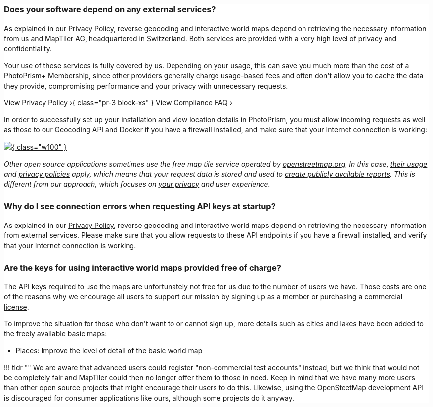### Does your software depend on any external services?

As explained in our [Privacy Policy](https://www.photoprism.app/privacy#section-7), reverse geocoding and interactive world maps depend on retrieving the necessary information [from us](https://www.photoprism.app/contact) and [MapTiler AG](https://www.maptiler.com/contacts/), headquartered in Switzerland. Both services are provided with a very high level of privacy and confidentiality.

Your use of these services is [fully covered by us](#are-the-keys-for-using-interactive-world-maps-provided-free-of-charge). Depending on your usage, this can save you much more than the cost of a [PhotoPrism+ Membership](https://www.photoprism.app/membership), since other providers generally charge usage-based fees and often don't allow you to cache the data they provide, compromising performance and your privacy with unnecessary requests.

[View Privacy Policy ›](https://www.photoprism.app/privacy#section-7){ class="pr-3 block-xs" } [View Compliance FAQ ›](https://www.photoprism.app/kb/compliance-faq#privacy)

In order to successfully set up your installation and view location details in PhotoPrism, you must [allow incoming requests as well as those to our Geocoding API and Docker](troubleshooting/firewall.md) if you have a firewall installed, and make sure that your Internet connection is working:

[![](https://dl.photoprism.app/img/diagrams/proxy-cdn.svg){ class="w100" }](troubleshooting/firewall.md)

*Other open source applications sometimes use the free map tile service operated by [openstreetmap.org](https://operations.osmfoundation.org/policies/tiles/). In this case, [their usage](https://operations.osmfoundation.org/policies/tiles/) and [privacy policies](https://wiki.osmfoundation.org/wiki/Privacy_Policy) apply, which means that your request data is stored and used to [create publicly available reports](https://planet.openstreetmap.org/tile_logs/). This is different from our approach, which focuses on [your privacy](https://www.photoprism.app/privacy) and user experience.*

### Why do I see connection errors when requesting API keys at startup?

As explained in our [Privacy Policy](https://www.photoprism.app/privacy#section-7), reverse geocoding and interactive world maps depend on retrieving the necessary information from external services. Please make sure that you allow requests to these API endpoints if you have a firewall installed, and verify that your Internet connection is working.

### Are the keys for using interactive world maps provided free of charge?

The API keys required to use the maps are unfortunately not free for us due to the number of users we have. Those costs are one of the reasons why we encourage all users to support our mission by [signing up as a member](https://www.photoprism.app/membership) or purchasing a [commercial license](https://www.photoprism.app/teams#compare).

To improve the situation for those who don't want to or cannot [sign up](https://www.photoprism.app/editions#compare), more details such as cities and lakes have been added to the freely available basic maps:

- [Places: Improve the level of detail of the basic world map](https://github.com/photoprism/photoprism/issues/2998)

!!! tldr ""
    We are aware that advanced users could register "non-commercial test accounts" instead, but we think that would not be completely fair and [MapTiler](https://www.maptiler.com/) could then no longer offer them to those in need. Keep in mind that we have many more users than other open source projects that might encourage their users to do this. Likewise, using the OpenSteetMap development API is discouraged for consumer applications like ours, although some projects do it anyway.

